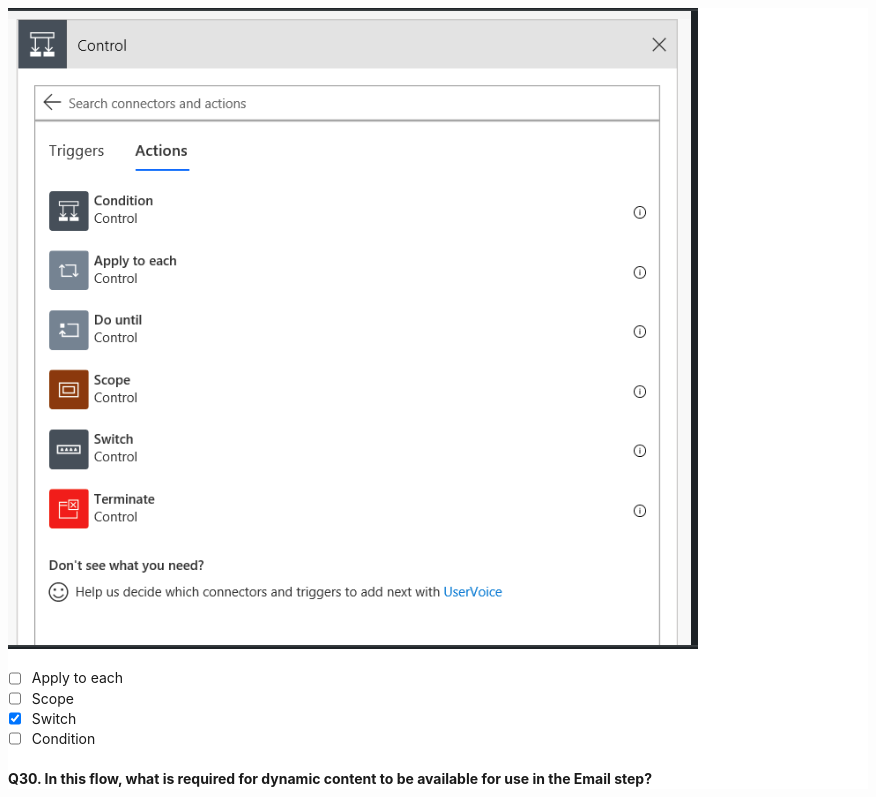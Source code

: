 ![Image of footer](images/Q01.png?raw=png)

- [ ] Apply to each
- [ ] Scope
- [x] Switch
- [ ] Condition

#### Q30. In this flow, what is required for dynamic content to be available for use in the Email step?

